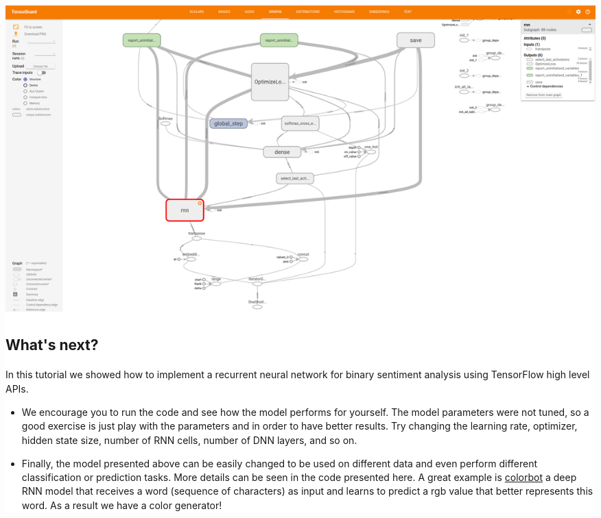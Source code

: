 ![](../../images/sentiment_analysis_tensorboard_graph.png)

## What's next?

In this tutorial we showed how to implement a recurrent neural network for
binary sentiment analysis using TensorFlow high level APIs.

* We encourage you to run the code and see how the model performs for yourself.
  The model parameters were not tuned, so a good exercise is just play with
  the parameters and in order to have better results.
  Try changing the learning rate, optimizer, hidden state size,
  number of RNN cells, number of DNN layers, and so on.

* Finally, the model presented above can be easily changed to be used on
  different data and even perform different classification or prediction tasks.
  More details can be seen in the code presented here.
  A great example is
  [colorbot](../colorbot/)
  a deep RNN model that receives a word (sequence of characters) as input and
  learns to predict a rgb value that better represents this word. As a result
  we have a color generator!
